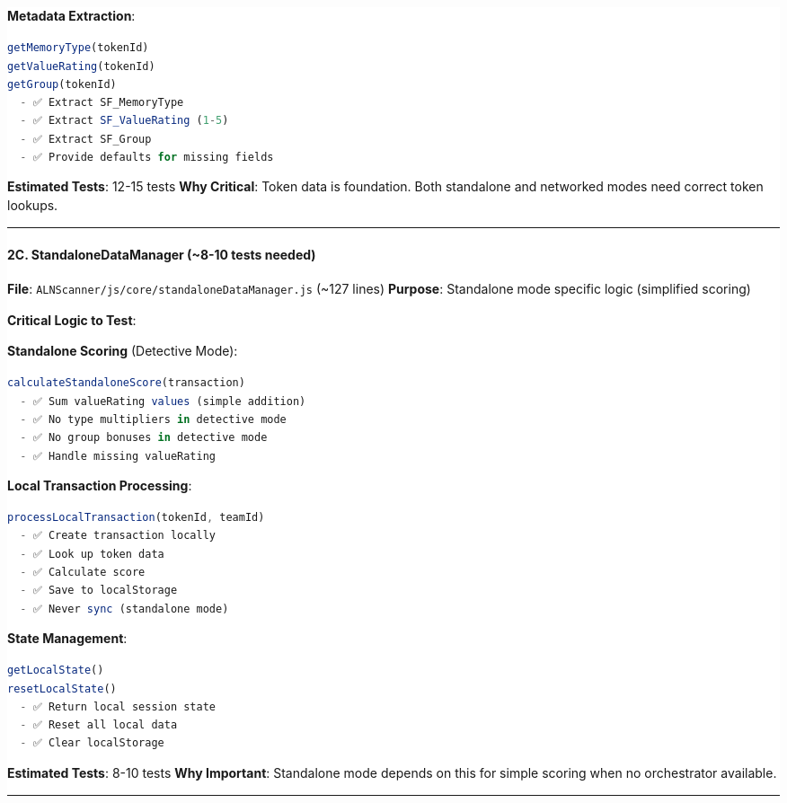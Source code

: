 **Metadata Extraction**:
```javascript
getMemoryType(tokenId)
getValueRating(tokenId)
getGroup(tokenId)
  - ✅ Extract SF_MemoryType
  - ✅ Extract SF_ValueRating (1-5)
  - ✅ Extract SF_Group
  - ✅ Provide defaults for missing fields
```

**Estimated Tests**: 12-15 tests
**Why Critical**: Token data is foundation. Both standalone and networked modes need correct token lookups.

---

#### 2C. StandaloneDataManager (~8-10 tests needed)

**File**: `ALNScanner/js/core/standaloneDataManager.js` (~127 lines)
**Purpose**: Standalone mode specific logic (simplified scoring)

**Critical Logic to Test**:

**Standalone Scoring** (Detective Mode):
```javascript
calculateStandaloneScore(transaction)
  - ✅ Sum valueRating values (simple addition)
  - ✅ No type multipliers in detective mode
  - ✅ No group bonuses in detective mode
  - ✅ Handle missing valueRating
```

**Local Transaction Processing**:
```javascript
processLocalTransaction(tokenId, teamId)
  - ✅ Create transaction locally
  - ✅ Look up token data
  - ✅ Calculate score
  - ✅ Save to localStorage
  - ✅ Never sync (standalone mode)
```

**State Management**:
```javascript
getLocalState()
resetLocalState()
  - ✅ Return local session state
  - ✅ Reset all local data
  - ✅ Clear localStorage
```

**Estimated Tests**: 8-10 tests
**Why Important**: Standalone mode depends on this for simple scoring when no orchestrator available.

---

